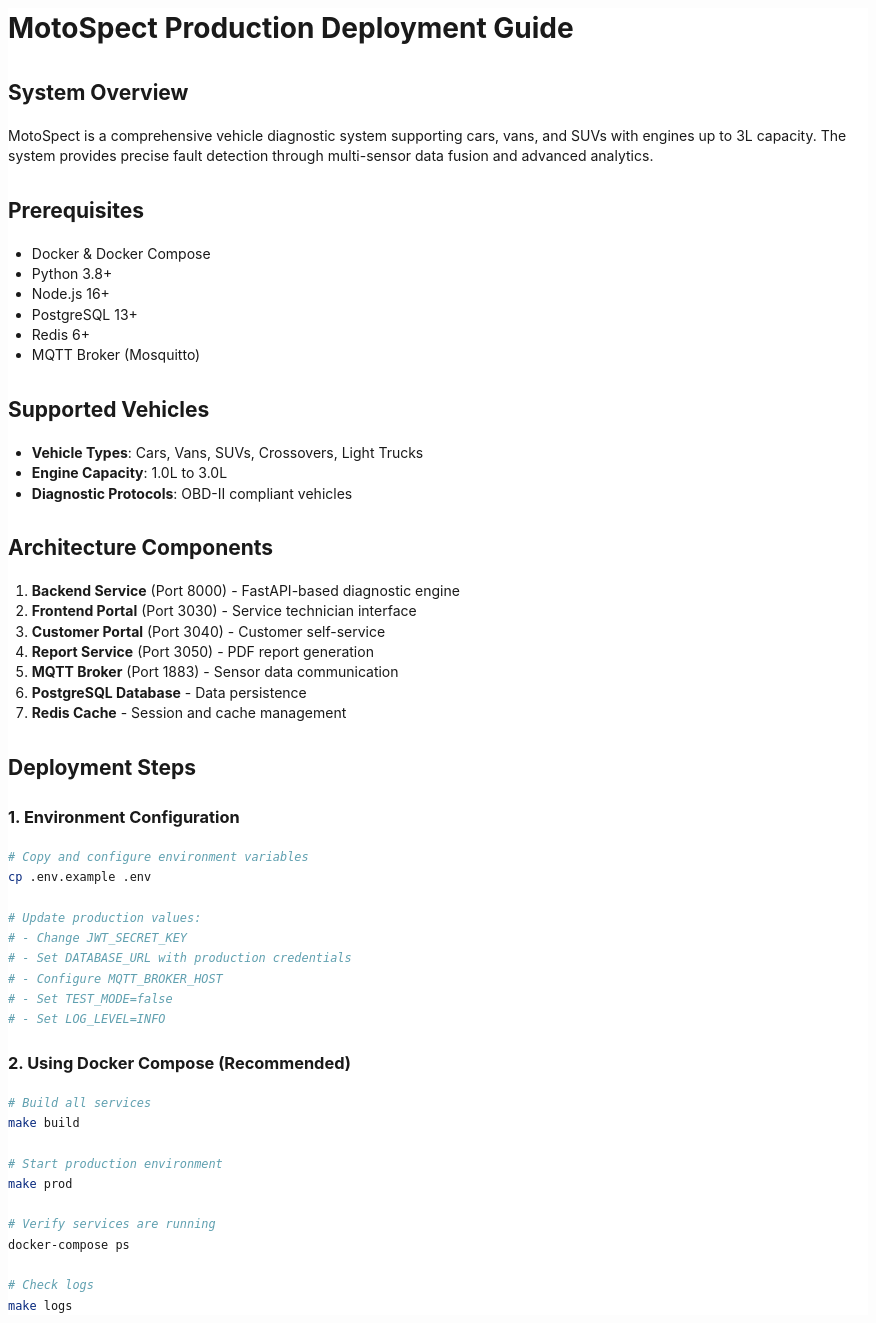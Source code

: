 # MotoSpect Production Deployment Guide

## System Overview
MotoSpect is a comprehensive vehicle diagnostic system supporting cars, vans, and SUVs with engines up to 3L capacity. The system provides precise fault detection through multi-sensor data fusion and advanced analytics.

## Prerequisites
- Docker & Docker Compose
- Python 3.8+
- Node.js 16+
- PostgreSQL 13+
- Redis 6+
- MQTT Broker (Mosquitto)

## Supported Vehicles
- **Vehicle Types**: Cars, Vans, SUVs, Crossovers, Light Trucks
- **Engine Capacity**: 1.0L to 3.0L
- **Diagnostic Protocols**: OBD-II compliant vehicles

## Architecture Components
1. **Backend Service** (Port 8000) - FastAPI-based diagnostic engine
2. **Frontend Portal** (Port 3030) - Service technician interface
3. **Customer Portal** (Port 3040) - Customer self-service
4. **Report Service** (Port 3050) - PDF report generation
5. **MQTT Broker** (Port 1883) - Sensor data communication
6. **PostgreSQL Database** - Data persistence
7. **Redis Cache** - Session and cache management

## Deployment Steps

### 1. Environment Configuration
```bash
# Copy and configure environment variables
cp .env.example .env

# Update production values:
# - Change JWT_SECRET_KEY
# - Set DATABASE_URL with production credentials
# - Configure MQTT_BROKER_HOST
# - Set TEST_MODE=false
# - Set LOG_LEVEL=INFO
```

### 2. Using Docker Compose (Recommended)
```bash
# Build all services
make build

# Start production environment
make prod

# Verify services are running
docker-compose ps

# Check logs
make logs
```
